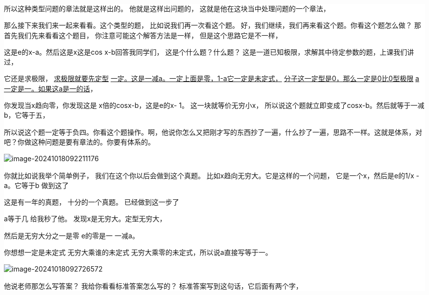 所以这种类型问题的章法就是这样出的。
他就是这样出问题的，
这就是他在这块当中处理问题的一个章法，

那么接下来我们来一起来看看。这个类型的题，
比如说我们再一次看这个题。
好，我们继续，我们再来看这个题。你看这个题怎么做？
那首先我们先来看看这个题目，
你注意可能这个解答方法是一样，
但是这个思路它是不一样，

这是e的x-a。然后这是x这是cos x-b回答我同学们，
这是个什么题？什么题？
这是一道已知极限，求解其中待定参数的题，上课我们讲过，

它还是求极限，
<u>求极限就要先定型</u>
<u>一定。这是一减a。一定上面是零，1-a它一定是未定式，</u>
<u>分子这一定型是0，那么一定是0比0型极限</u>
<u>a一定是一。如果这a是一的话</u>，

你发现当x趋向零，你发现这是
x倍的cosx-b，这是e的x- 1。
这一块就等价无穷小x，
所以说这个题就立即变成了cosx-b。然后就等于一减b，它等于五，

所以说这个题一定等于负四。你看这个题操作。啊，他说你怎么又把刚才写的东西抄了一遍，什么抄了一遍，思路不一样。这就是体系，对吧？你做这种问题是要有章法的。你要有体系的。

![image-20241018092211176](/Users/yuebinghui/Documents/program/github/note/images/image-20241018092211176.png)

你就比如说我举个简单例子，
我们在这个你以后会做到这个真题。
比如x趋向无穷大。它是这样的一个问题，
它是一个x，然后是e的1/x - a。它等于b
做到这了

这是有一年的真题，
十分的一个真题。
已经做到这一步了

a等于几
给我秒了他。
发现x是无穷大。定型无穷大，

然后是无穷大分之一是零
e的零是一
一减a。

你想想一定是未定式
无穷大乘谁的未定式
无穷大乘零的未定式，所以说a直接写等于一。

![image-20241018092726572](/Users/yuebinghui/Documents/program/github/note/images/image-20241018092726572.png)

他说老师那怎么写答案？
我给你看看标准答案怎么写的？
标准答案写到这句话，它后面有两个字，
